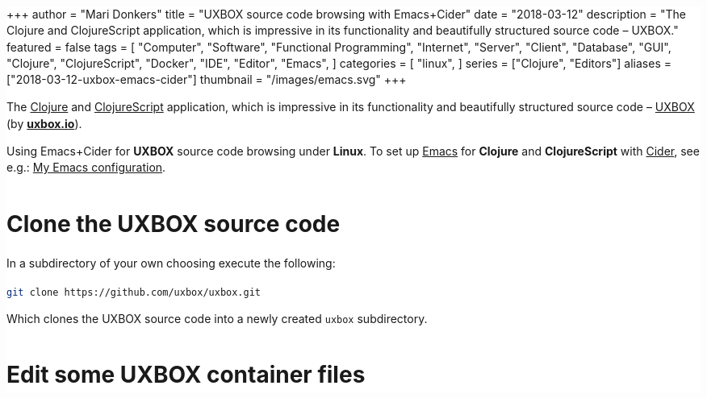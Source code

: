 +++
author = "Mari Donkers"
title = "UXBOX source code browsing with Emacs+Cider"
date = "2018-03-12"
description = "The Clojure and ClojureScript application, which is impressive in its functionality and beautifully structured source code – UXBOX."
featured = false
tags = [
    "Computer",
    "Software",
    "Functional Programming",
    "Internet",
    "Server",
    "Client",
    "Database",
    "GUI",
    "Clojure",
    "ClojureScript",
    "Docker",
    "IDE",
    "Editor",
    "Emacs",
]
categories = [
    "linux",
]
series = ["Clojure", "Editors"]
aliases = ["2018-03-12-uxbox-emacs-cider"]
thumbnail = "/images/emacs.svg"
+++

The [Clojure](http://clojure.org/) and [ClojureScript](http://clojurescript.org/) application, which is impressive in its functionality and beautifully structured source code – [UXBOX](https://github.com/uxbox/uxbox) (by **[uxbox.io](https://www.uxbox.io/)**).

Using Emacs+Cider for **UXBOX** source code browsing under **Linux**. To set up [Emacs](https://www.gnu.org/software/emacs/) for **Clojure** and **ClojureScript** with [Cider](https://github.com/clojure-emacs/cider), see e.g.: [My Emacs configuration](./2017-04-13-emacs-config.html).


# Clone the UXBOX source code

In a subdirectory of your own choosing execute the following:

``` bash
git clone https://github.com/uxbox/uxbox.git
```

Which clones the UXBOX source code into a newly created `uxbox` subdirectory.

# Edit some UXBOX container files
